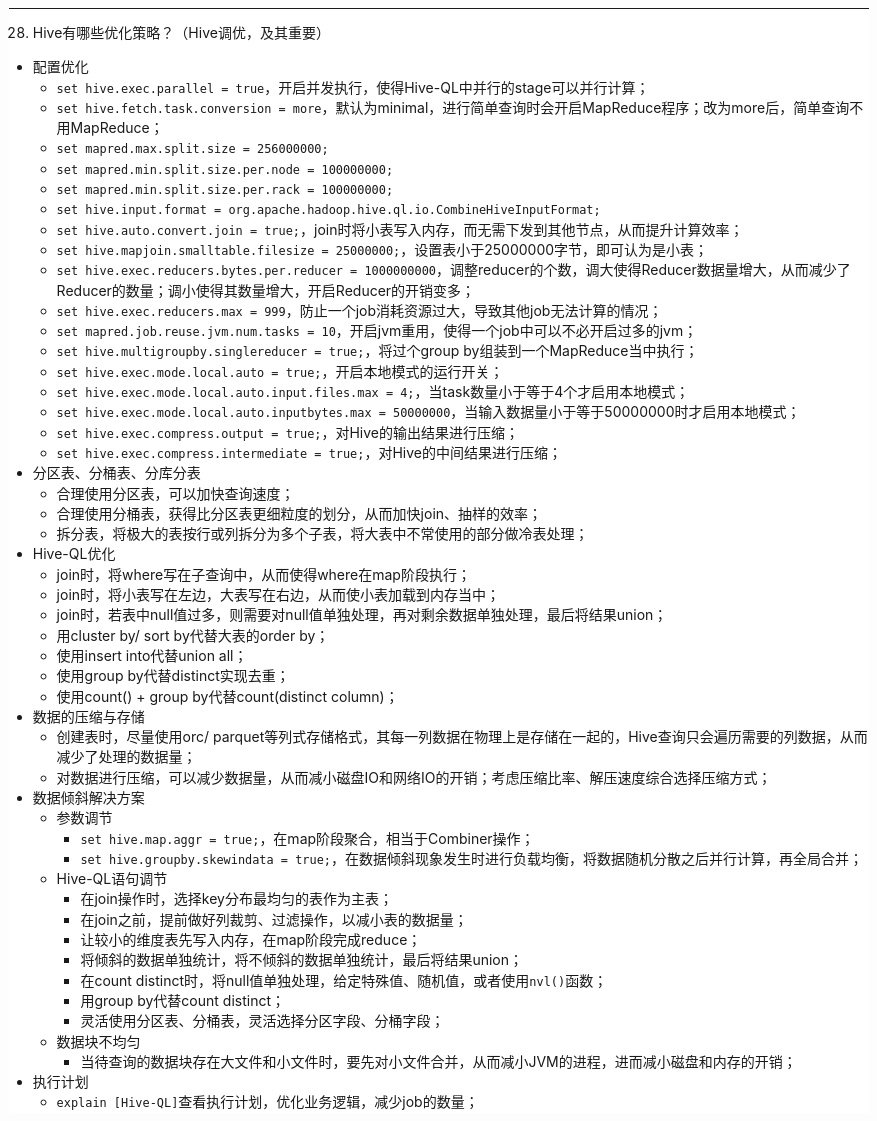 
---
28. Hive有哪些优化策略？（Hive调优，及其重要）
- 配置优化
    - `set hive.exec.parallel = true`，开启并发执行，使得Hive-QL中并行的stage可以并行计算；
    - `set hive.fetch.task.conversion = more`，默认为minimal，进行简单查询时会开启MapReduce程序；改为more后，简单查询不用MapReduce；
    - `set mapred.max.split.size = 256000000;`
    - `set mapred.min.split.size.per.node = 100000000;`
    - `set mapred.min.split.size.per.rack = 100000000;`
    - `set hive.input.format = org.apache.hadoop.hive.ql.io.CombineHiveInputFormat;`
    - `set hive.auto.convert.join = true;`，join时将小表写入内存，而无需下发到其他节点，从而提升计算效率；
    - `set hive.mapjoin.smalltable.filesize = 25000000;`，设置表小于25000000字节，即可认为是小表；
    - `set hive.exec.reducers.bytes.per.reducer = 1000000000`，调整reducer的个数，调大使得Reducer数据量增大，从而减少了Reducer的数量；调小使得其数量增大，开启Reducer的开销变多；
    - `set hive.exec.reducers.max = 999`，防止一个job消耗资源过大，导致其他job无法计算的情况；
    - `set mapred.job.reuse.jvm.num.tasks = 10`，开启jvm重用，使得一个job中可以不必开启过多的jvm；
    - `set hive.multigroupby.singlereducer = true;`，将过个group by组装到一个MapReduce当中执行；
    - `set hive.exec.mode.local.auto = true;`，开启本地模式的运行开关；
    - `set hive.exec.mode.local.auto.input.files.max = 4;`，当task数量小于等于4个才启用本地模式；
    - `set hive.exec.mode.local.auto.inputbytes.max = 50000000`，当输入数据量小于等于50000000时才启用本地模式；
    - `set hive.exec.compress.output = true;`，对Hive的输出结果进行压缩；
    - `set hive.exec.compress.intermediate = true;`，对Hive的中间结果进行压缩；
- 分区表、分桶表、分库分表
    - 合理使用分区表，可以加快查询速度；
    - 合理使用分桶表，获得比分区表更细粒度的划分，从而加快join、抽样的效率；
    - 拆分表，将极大的表按行或列拆分为多个子表，将大表中不常使用的部分做冷表处理；
- Hive-QL优化
    - join时，将where写在子查询中，从而使得where在map阶段执行；
    - join时，将小表写在左边，大表写在右边，从而使小表加载到内存当中；
    - join时，若表中null值过多，则需要对null值单独处理，再对剩余数据单独处理，最后将结果union；
    - 用cluster by/ sort by代替大表的order by；
    - 使用insert into代替union all；
    - 使用group by代替distinct实现去重；
    - 使用count() + group by代替count(distinct column)；
- 数据的压缩与存储
    - 创建表时，尽量使用orc/ parquet等列式存储格式，其每一列数据在物理上是存储在一起的，Hive查询只会遍历需要的列数据，从而减少了处理的数据量；
    - 对数据进行压缩，可以减少数据量，从而减小磁盘IO和网络IO的开销；考虑压缩比率、解压速度综合选择压缩方式；
- 数据倾斜解决方案
    - 参数调节
        - `set hive.map.aggr = true;`，在map阶段聚合，相当于Combiner操作；
        - `set hive.groupby.skewindata = true;`，在数据倾斜现象发生时进行负载均衡，将数据随机分散之后并行计算，再全局合并；
    - Hive-QL语句调节
        - 在join操作时，选择key分布最均匀的表作为主表；
        - 在join之前，提前做好列裁剪、过滤操作，以减小表的数据量；
        - 让较小的维度表先写入内存，在map阶段完成reduce；
        - 将倾斜的数据单独统计，将不倾斜的数据单独统计，最后将结果union；
        - 在count distinct时，将null值单独处理，给定特殊值、随机值，或者使用`nvl()`函数；
        - 用group by代替count distinct；
        - 灵活使用分区表、分桶表，灵活选择分区字段、分桶字段；
    - 数据块不均匀
        - 当待查询的数据块存在大文件和小文件时，要先对小文件合并，从而减小JVM的进程，进而减小磁盘和内存的开销；
- 执行计划
    - `explain [Hive-QL]`查看执行计划，优化业务逻辑，减少job的数量；
